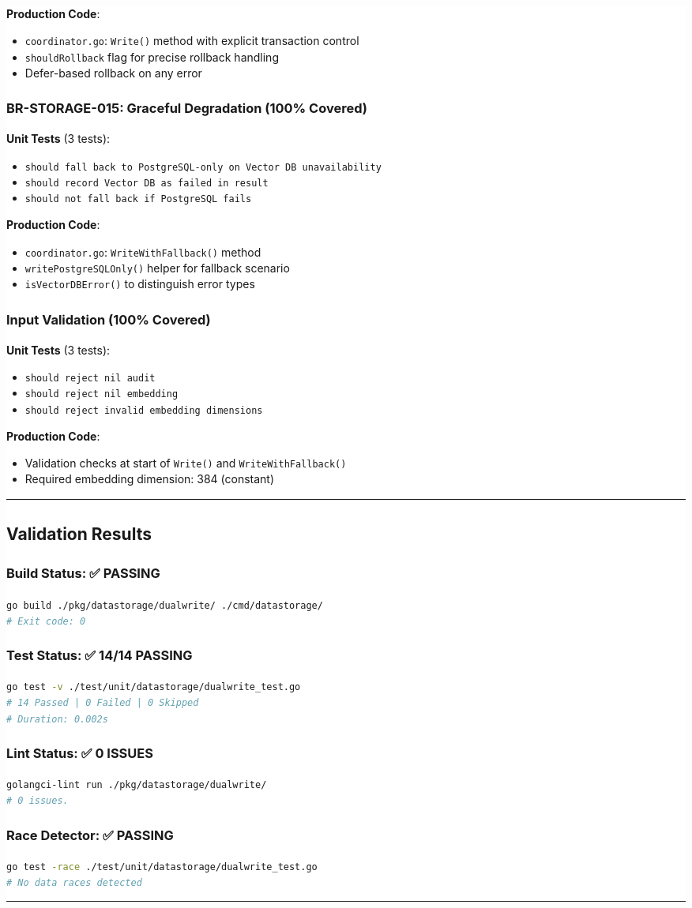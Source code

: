 **Production Code**:
- `coordinator.go`: `Write()` method with explicit transaction control
- `shouldRollback` flag for precise rollback handling
- Defer-based rollback on any error

### BR-STORAGE-015: Graceful Degradation (100% Covered)

**Unit Tests** (3 tests):
- `should fall back to PostgreSQL-only on Vector DB unavailability`
- `should record Vector DB as failed in result`
- `should not fall back if PostgreSQL fails`

**Production Code**:
- `coordinator.go`: `WriteWithFallback()` method
- `writePostgreSQLOnly()` helper for fallback scenario
- `isVectorDBError()` to distinguish error types

### Input Validation (100% Covered)

**Unit Tests** (3 tests):
- `should reject nil audit`
- `should reject nil embedding`
- `should reject invalid embedding dimensions`

**Production Code**:
- Validation checks at start of `Write()` and `WriteWithFallback()`
- Required embedding dimension: 384 (constant)

---

## Validation Results

### Build Status: ✅ PASSING
```bash
go build ./pkg/datastorage/dualwrite/ ./cmd/datastorage/
# Exit code: 0
```

### Test Status: ✅ 14/14 PASSING
```bash
go test -v ./test/unit/datastorage/dualwrite_test.go
# 14 Passed | 0 Failed | 0 Skipped
# Duration: 0.002s
```

### Lint Status: ✅ 0 ISSUES
```bash
golangci-lint run ./pkg/datastorage/dualwrite/
# 0 issues.
```

### Race Detector: ✅ PASSING
```bash
go test -race ./test/unit/datastorage/dualwrite_test.go
# No data races detected
```

---